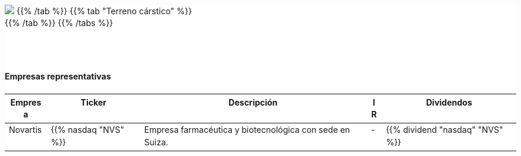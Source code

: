 <img src="/rule/europe/slovenia/gorisnica_dominkovadomacija.jpg" width="550px" >
</div>
{{% /tab %}}
{{% tab "Terreno cárstico" %}}
<div class="googlemap-if">
<iframe src="https://www.google.com/maps/embed?pb=!4v1683358678599!6m8!1m7!1srP-4D1rna8kWjojjFqsuXg!2m2!1d46.27916041461864!2d13.55426806357821!3f165.0419528242373!4f-0.2806715501310464!5f0.4000000000000002" width="580" height="300" style="border:0;" allowfullscreen="" loading="lazy" referrerpolicy="no-referrer-when-downgrade"></iframe>
</div>
{{% /tab %}}
{{% /tabs %}}



<div class="container-corp mt-5" id="corp-desc" style="padding-top:50px">
    <h4 class="mb-4">Empresas representativas</h4>
    <table class="table table-striped table-bordered">
        <thead class="table-light">
            <tr>
                <th scope="col" class="col-width-2">Empresa</th>
                <th scope="col" class="col-width-1">Ticker</th>
                <th scope="col" class="col-width-7">Descripción</th>
                <th scope="col" class="col-width-05">IR</th>
                <th scope="col" class="col-width-05">Dividendos</th>
            </tr>
        </thead>
        <tbody class="corp-desc">
            <tr>
                <td>Novartis</td>
                <td>{{% nasdaq "NVS" %}}</td>
                <td>Empresa farmacéutica y biotecnológica con sede en Suiza.</td>
                <td>-</td>
                <td>{{% dividend "nasdaq" "NVS" %}}</td>
            </tr>
        </tbody>
    </table>
</div>
